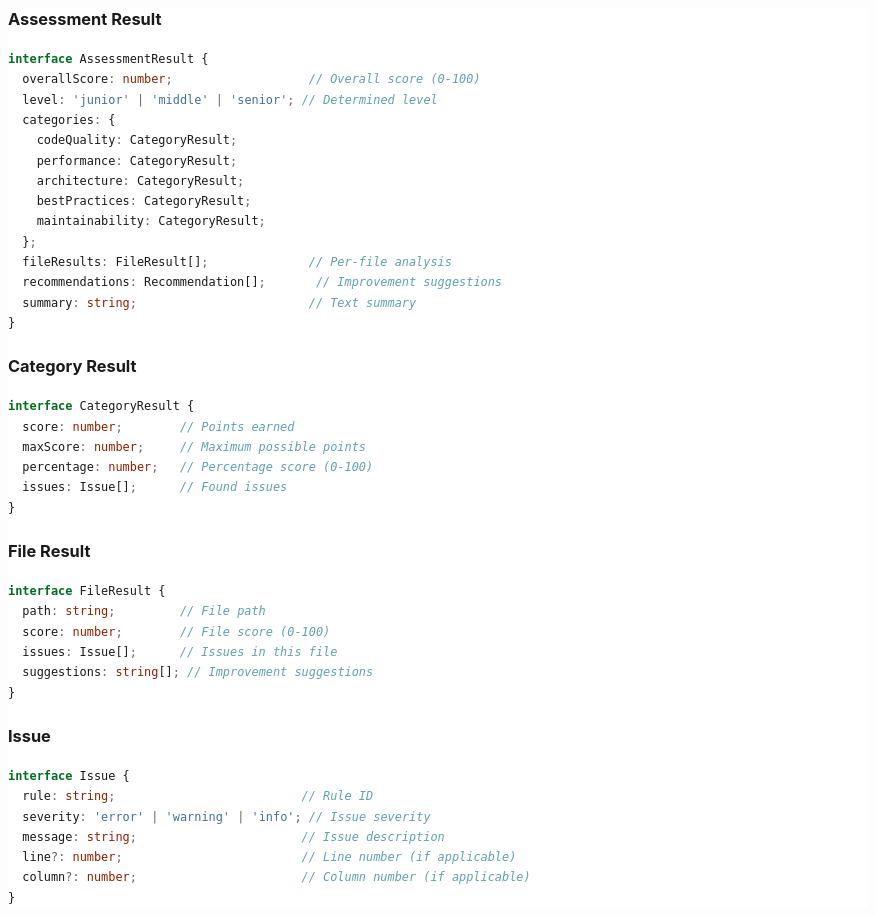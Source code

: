 ### Assessment Result

```typescript
interface AssessmentResult {
  overallScore: number;                   // Overall score (0-100)
  level: 'junior' | 'middle' | 'senior'; // Determined level
  categories: {
    codeQuality: CategoryResult;
    performance: CategoryResult;
    architecture: CategoryResult;
    bestPractices: CategoryResult;
    maintainability: CategoryResult;
  };
  fileResults: FileResult[];              // Per-file analysis
  recommendations: Recommendation[];       // Improvement suggestions
  summary: string;                        // Text summary
}
```

### Category Result

```typescript
interface CategoryResult {
  score: number;        // Points earned
  maxScore: number;     // Maximum possible points
  percentage: number;   // Percentage score (0-100)
  issues: Issue[];      // Found issues
}
```

### File Result

```typescript
interface FileResult {
  path: string;         // File path
  score: number;        // File score (0-100)
  issues: Issue[];      // Issues in this file
  suggestions: string[]; // Improvement suggestions
}
```

### Issue

```typescript
interface Issue {
  rule: string;                          // Rule ID
  severity: 'error' | 'warning' | 'info'; // Issue severity
  message: string;                       // Issue description
  line?: number;                         // Line number (if applicable)
  column?: number;                       // Column number (if applicable)
}
```
